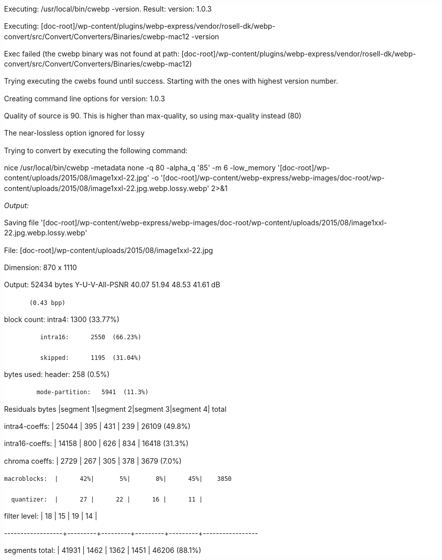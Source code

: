 Executing: /usr/local/bin/cwebp -version. Result: version: 1.0.3

Executing: [doc-root]/wp-content/plugins/webp-express/vendor/rosell-dk/webp-convert/src/Convert/Converters/Binaries/cwebp-mac12 -version

Exec failed (the cwebp binary was not found at path: [doc-root]/wp-content/plugins/webp-express/vendor/rosell-dk/webp-convert/src/Convert/Converters/Binaries/cwebp-mac12)

Trying executing the cwebs found until success. Starting with the ones with highest version number.

Creating command line options for version: 1.0.3

Quality of source is 90. This is higher than max-quality, so using max-quality instead (80)

The near-lossless option ignored for lossy

Trying to convert by executing the following command:

nice /usr/local/bin/cwebp -metadata none -q 80 -alpha_q '85' -m 6 -low_memory '[doc-root]/wp-content/uploads/2015/08/image1xxl-22.jpg' -o '[doc-root]/wp-content/webp-express/webp-images/doc-root/wp-content/uploads/2015/08/image1xxl-22.jpg.webp.lossy.webp' 2>&1


*Output:* 

Saving file '[doc-root]/wp-content/webp-express/webp-images/doc-root/wp-content/uploads/2015/08/image1xxl-22.jpg.webp.lossy.webp'

File:      [doc-root]/wp-content/uploads/2015/08/image1xxl-22.jpg

Dimension: 870 x 1110

Output:    52434 bytes Y-U-V-All-PSNR 40.07 51.94 48.53   41.61 dB

           (0.43 bpp)

block count:  intra4:       1300  (33.77%)

              intra16:      2550  (66.23%)

              skipped:      1195  (31.04%)

bytes used:  header:            258  (0.5%)

             mode-partition:   5941  (11.3%)

 Residuals bytes  |segment 1|segment 2|segment 3|segment 4|  total

  intra4-coeffs:  |   25044 |     395 |     431 |     239 |   26109  (49.8%)

 intra16-coeffs:  |   14158 |     800 |     626 |     834 |   16418  (31.3%)

  chroma coeffs:  |    2729 |     267 |     305 |     378 |    3679  (7.0%)

    macroblocks:  |      42%|       5%|       8%|      45%|    3850

      quantizer:  |      27 |      22 |      16 |      11 |

   filter level:  |      18 |      15 |      19 |      14 |

------------------+---------+---------+---------+---------+-----------------

 segments total:  |   41931 |    1462 |    1362 |    1451 |   46206  (88.1%)

